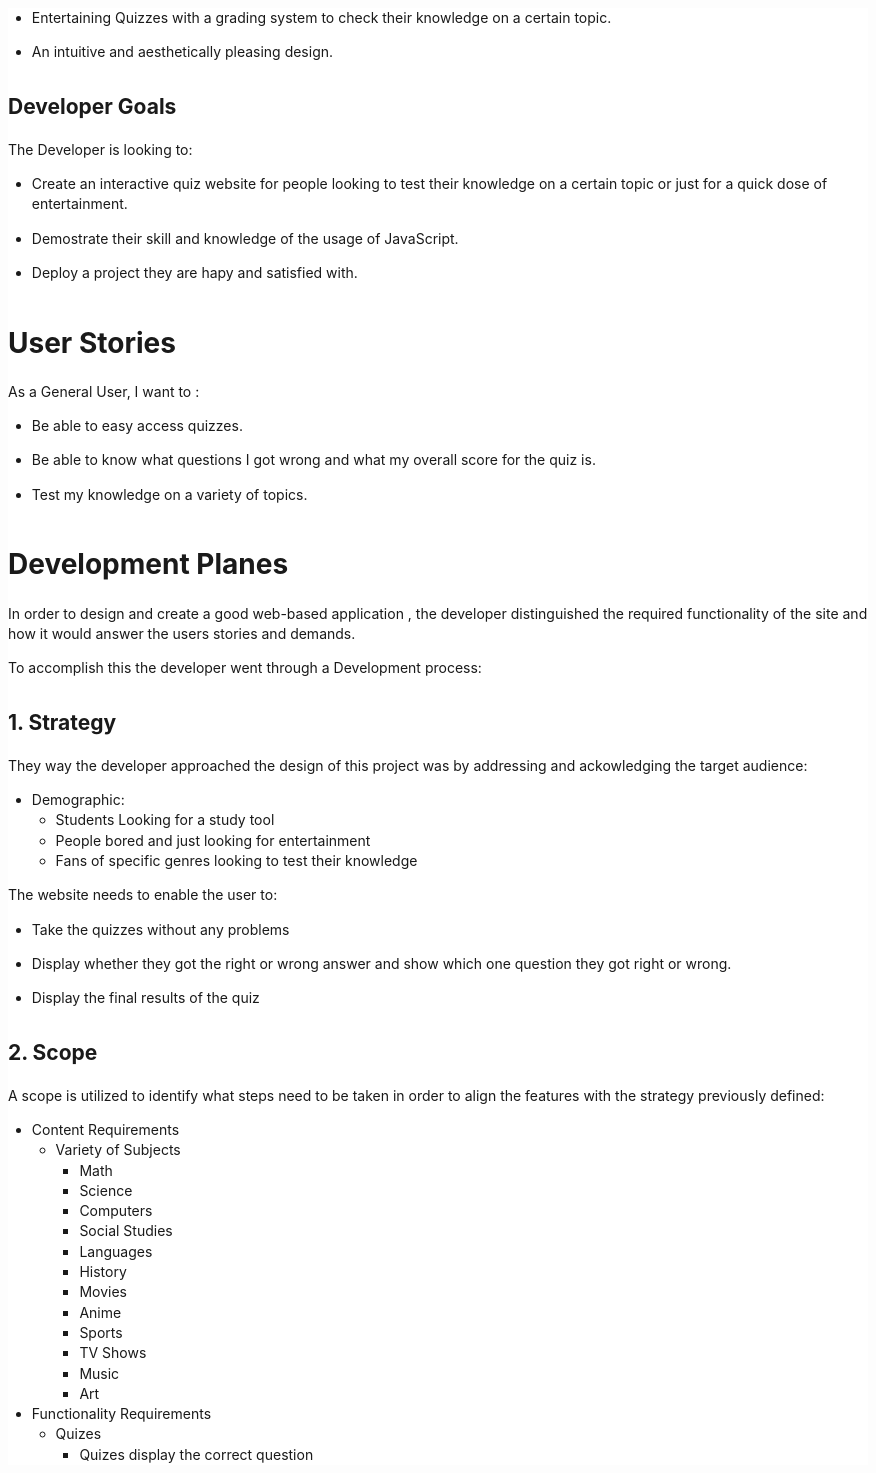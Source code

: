 * Entertaining Quizzes with a grading system to check their knowledge on a certain topic. 

* An intuitive and aesthetically pleasing design.

## Developer Goals 
The Developer is looking to:
* Create an interactive quiz website for people looking to test their knowledge on a certain topic or just for a quick dose of entertainment.

* Demostrate their skill and knowledge of the usage of JavaScript.

* Deploy a project they are hapy and satisfied with.

# User Stories
As a General User, I want to :
* Be able to easy access quizzes.

* Be able to know what questions I got wrong and what my overall score for the quiz is.

* Test my knowledge on a variety of topics.

# Development Planes 
In order to design and create a good web-based application , the developer distinguished the required functionality of the site and how it would answer the users stories and demands. 

To accomplish this the developer went through a Development process:

## 1. Strategy 
They way the developer approached the design of this project was by addressing and ackowledging  the target audience:
* Demographic: 
    * Students Looking for a study tool
    * People bored and just looking for entertainment
    * Fans of specific genres looking to test their knowledge

The website needs to enable the user to:
* Take the quizzes without any problems

* Display whether they got the right or wrong answer and show which one question they got right or wrong.

* Display the final results of the quiz

## 2. Scope
A scope is utilized to identify what steps need to be taken in order to align the features with the strategy previously defined:

* Content Requirements
    * Variety of Subjects
        * Math
        * Science
        * Computers
        * Social Studies 
        * Languages
        * History
        * Movies 
        * Anime 
        * Sports
        * TV Shows 
        * Music 
        * Art
* Functionality Requirements
    * Quizes 
        * Quizes display the correct question